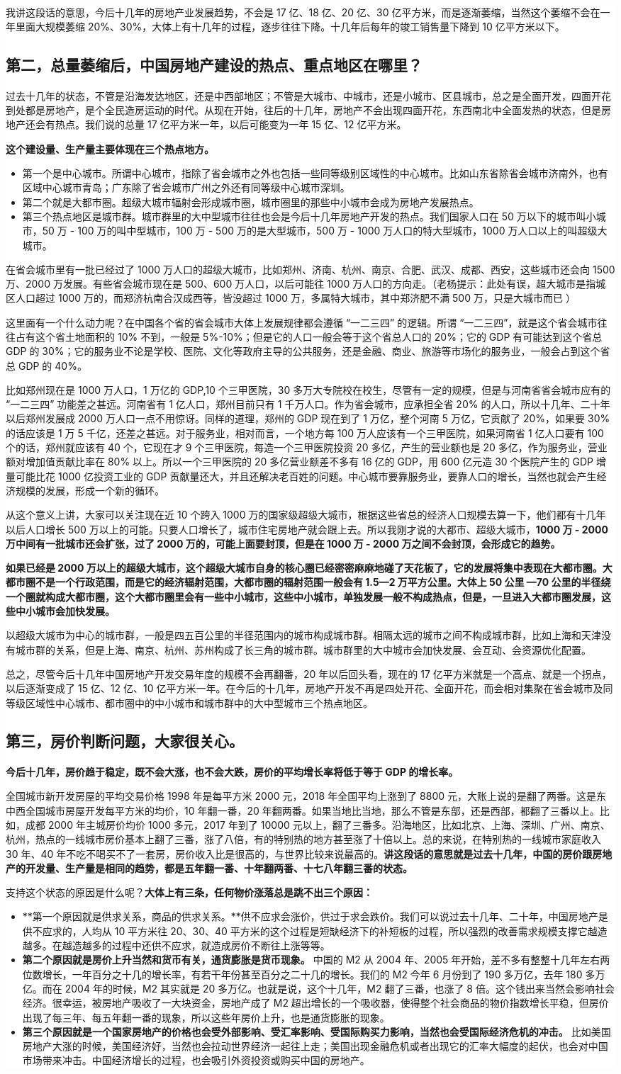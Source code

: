 我讲这段话的意思，今后十几年的房地产业发展趋势，不会是 17 亿、18 亿、20 亿、30 亿平方米，而是逐渐萎缩，当然这个萎缩不会在一年里面大规模萎缩 20%、30%，大体上有十几年的过程，逐步往往下降。十几年后每年的竣工销售量下降到 10 亿平方米以下。

## 第二，总量萎缩后，中国房地产建设的热点、重点地区在哪里？

过去十几年的状态，不管是沿海发达地区，还是中西部地区；不管是大城市、中城市，还是小城市、区县城市，总之是全面开发，四面开花到处都是房地产，是个全民造房运动的时代。从现在开始，往后的十几年，房地产不会出现四面开花，东西南北中全面发热的状态，但是房地产还会有热点。我们说的总量 17 亿平方米一年，以后可能变为一年 15 亿、12 亿平方米。

**这个建设量、生产量主要体现在三个热点地方。**

- 第一个是中心城市。所谓中心城市，指除了省会城市之外也包括一些同等级别区域性的中心城市。比如山东省除省会城市济南外，也有区域中心城市青岛；广东除了省会城市广州之外还有同等级中心城市深圳。
- 第二个就是大都市圈。超级大城市辐射会形成城市圈，城市圈里的那些中小城市会成为房地产发展热点。
- 第三个热点地区是城市群。城市群里的大中型城市往往也会是今后十几年房地产开发的热点。我们国家人口在 50 万以下的城市叫小城市，50 万 - 100 万的叫中型城市，100 万 - 500 万的是大型城市，500 万 - 1000 万人口的特大型城市，1000 万人口以上的叫超级大城市。

在省会城市里有一批已经过了 1000 万人口的超级大城市，比如郑州、济南、杭州、南京、合肥、武汉、成都、西安，这些城市还会向 1500 万、2000 万发展。有些省会城市现在是 500、600 万人口，以后可能往 1000 万人口的方向走。（老杨提示：此处有误，超大城市是指城区人口超过 1000 万的，而郑济杭南合汉成西等，皆没超过 1000 万，多属特大城市，其中郑济肥不满 500 万，只是大城市而已 ）

这里面有一个什么动力呢？在中国各个省的省会城市大体上发展规律都会遵循 “一二三四” 的逻辑。所谓 “一二三四”，就是这个省会城市往往占有这个省土地面积的 10% 不到，一般是 5%-10%；但是它的人口一般会等于这个省总人口的 20%；它的 GDP 有可能达到这个省总 GDP 的 30%；它的服务业不论是学校、医院、文化等政府主导的公共服务，还是金融、商业、旅游等市场化的服务业，一般会占到这个省总 GDP 的 40%。

比如郑州现在是 1000 万人口，1 万亿的 GDP,10 个三甲医院，30 多万大专院校在校生，尽管有一定的规模，但是与河南省省会城市应有的 “一二三四” 功能差之甚远。河南省有 1 亿人口，郑州目前只有 1 千万人口。作为省会城市，应承担全省 20% 的人口，所以十几年、二十年以后郑州发展成 2000 万人口一点不用惊讶。同样的道理，郑州的 GDP 现在到了 1 万亿，整个河南 5 万亿，它贡献了 20%，如果要 30% 的话应该是 1 万 5 千亿，还差之甚远。对于服务业，相对而言，一个地方每 100 万人应该有一个三甲医院，如果河南省 1 亿人口要有 100 个的话，郑州就应该有 40 个，它现在才 9 个三甲医院，每造一个三甲医院投资 20 多亿，产生的营业额也是 20 多亿，作为服务业，营业额对增加值贡献比率在 80% 以上。所以一个三甲医院的 20 多亿营业额差不多有 16 亿的 GDP，用 600 亿元造 30 个医院产生的 GDP 增量可能比花 1000 亿投资工业的 GDP 贡献量还大，并且还解决老百姓的问题。中心城市要靠服务业，要靠人口的增长，当然也就会产生经济规模的发展，形成一个新的循环。

从这个意义上讲，大家可以关注现在近 10 个跨入 1000 万的国家级超级大城市，根据这些省总的经济人口规模去算一下，他们都有十几年以后人口增长 500 万以上的可能。只要人口增长了，城市住宅房地产就会跟上去。所以我刚才说的大都市、超级大城市，**1000 万 - 2000 万中间有一批城市还会扩张，过了 2000 万的，可能上面要封顶，但是在 1000 万 - 2000 万之间不会封顶，会形成它的趋势。**

**如果已经是 2000 万以上的超级大城市，这个超级大城市自身的核心圈已经密密麻麻地碰了天花板了，它的发展将集中表现在大都市圈。大都市圈不是一个行政范围，而是它的经济辐射范围，大都市圈的辐射范围一般会有 1.5—2 万平方公里。大体上 50 公里 —70 公里的半径绕一个圈就构成大都市圈，这个大都市圈里会有一些中小城市，这些中小城市，单独发展一般不构成热点，但是，一旦进入大都市圈发展，这些中小城市会加快发展。**

以超级大城市为中心的城市群，一般是四五百公里的半径范围内的城市构成城市群。相隔太远的城市之间不构成城市群，比如上海和天津没有城市群的关系，但是上海、南京、杭州、苏州构成了长三角的城市群。城市群里的大中城市会加快发展、会互动、会资源优化配置。

总之，尽管今后十几年中国房地产开发交易年度的规模不会再翻番，20 年以后回头看，现在的 17 亿平方米就是一个高点、就是一个拐点，以后逐渐变成了 15 亿、12 亿、10 亿平方米一年。在今后的十几年，房地产开发不再是四处开花、全面开花，而会相对集聚在省会城市及同等级区域性中心城市、都市圈中的中小城市和城市群中的大中型城市三个热点地区。

## 第三，房价判断问题，大家很关心。

**今后十几年，房价趋于稳定，既不会大涨，也不会大跌，房价的平均增长率将低于等于 GDP 的增长率。**

全国城市新开发房屋的平均交易价格 1998 年是每平方米 2000 元，2018 年全国平均上涨到了 8800 元，大账上说的是翻了两番。这是东中西全国城市房屋开发每平方米的均价，10 年翻一番，20 年翻两番。如果当地比当地，那么不管是东部，还是西部，都翻了三番以上。比如，成都 2000 年主城房价均价 1000 多元，2017 年到了 10000 元以上，翻了三番多。沿海地区，比如北京、上海、深圳、广州、南京、杭州，热点的一线城市房价基本上翻了三番，涨了八倍，有的特别热的地方甚至涨了十倍以上。总的来说，在特别热的一线城市家庭收入 30 年、40 年不吃不喝买不了一套房，房价收入比是很高的，与世界比较来说最高的。**讲这段话的意思就是过去十几年，中国的房价跟房地产的开发量、生产量是相同的趋势，都是五年翻一番、十年翻两番、十七八年翻三番的状态。**

支持这个状态的原因是什么呢？**大体上有三条，任何物价涨落总是跳不出三个原因：**

- **第一个原因就是供求关系，商品的供求关系。**供不应求会涨价，供过于求会跌价。我们可以说过去十几年、二十年，中国房地产是供不应求的，人均从 10 平方米往 20、30、40 平方米的这个过程是短缺经济下的补短板的过程，所以强烈的改善需求规模支撑它越造越多。在越造越多的过程中还供不应求，就造成房价不断往上涨等等。
- **第二个原因就是房价上升当然和货币有关，通货膨胀是货币现象。** 中国的 M2 从 2004 年、2005 年开始，差不多有整整十几年左右两位数增长，一年百分之十几的增长率，有若干年份甚至百分之二十几的增长。我们的 M2 今年 6 月份到了 190 多万亿，去年 180 多万亿。而在 2004 年的时候，M2 其实就是 20 多万亿。也就是说，这个十几年，M2 翻了三番，也涨了 8 倍。这个钱出来当然会影响社会经济。很幸运，被房地产吸收了一大块资金，房地产成了 M2 超出增长的一个吸收器，使得整个社会商品的物价指数增长平稳，但房价出现了每三年、每五年翻一番的现象，所以这些年房价上升，也是通货膨胀的现象。
- **第三个原因就是一个国家房地产的价格也会受外部影响、受汇率影响、受国际购买力影响，当然也会受国际经济危机的冲击。** 比如美国房地产大涨的时候，美国经济好，当然也会拉动世界经济一起往上走；美国出现金融危机或者出现它的汇率大幅度的起伏，也会对中国市场带来冲击。中国经济增长的过程，也会吸引外资投资或购买中国的房地产。
